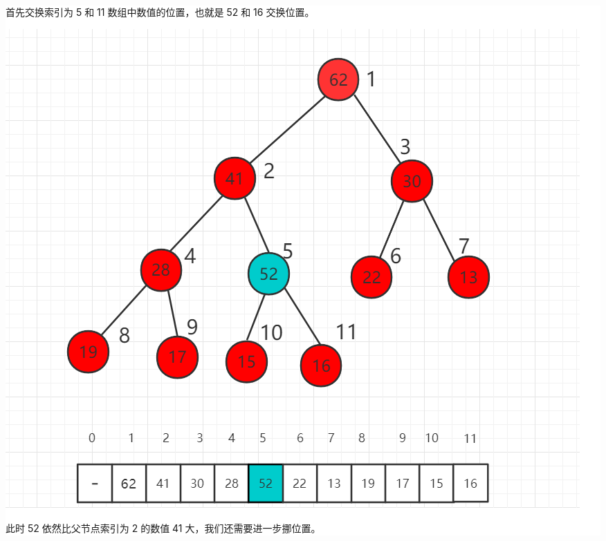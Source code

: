 首先交换索引为 5 和 11 数组中数值的位置，也就是 52 和 16 交换位置。

![img](assets/shiftUp-02.png)

此时 52 依然比父节点索引为 2 的数值 41 大，我们还需要进一步挪位置。
